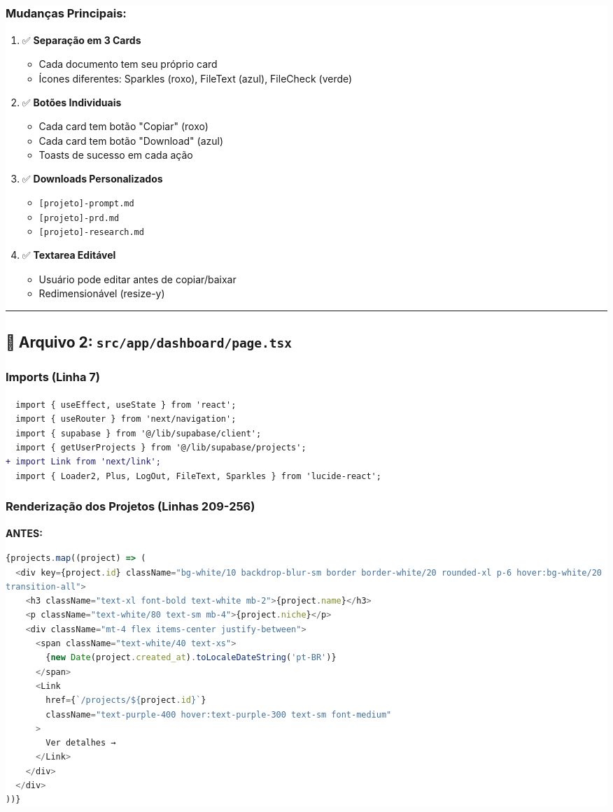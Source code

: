 ### Mudanças Principais:

1. ✅ **Separação em 3 Cards**
   - Cada documento tem seu próprio card
   - Ícones diferentes: Sparkles (roxo), FileText (azul), FileCheck (verde)
   
2. ✅ **Botões Individuais**
   - Cada card tem botão "Copiar" (roxo)
   - Cada card tem botão "Download" (azul)
   - Toasts de sucesso em cada ação
   
3. ✅ **Downloads Personalizados**
   - `[projeto]-prompt.md`
   - `[projeto]-prd.md`
   - `[projeto]-research.md`

4. ✅ **Textarea Editável**
   - Usuário pode editar antes de copiar/baixar
   - Redimensionável (resize-y)

---

## 📁 Arquivo 2: `src/app/dashboard/page.tsx`

### Imports (Linha 7)

```diff
  import { useEffect, useState } from 'react';
  import { useRouter } from 'next/navigation';
  import { supabase } from '@/lib/supabase/client';
  import { getUserProjects } from '@/lib/supabase/projects';
+ import Link from 'next/link';
  import { Loader2, Plus, LogOut, FileText, Sparkles } from 'lucide-react';
```

### Renderização dos Projetos (Linhas 209-256)

**ANTES:**
```typescript
{projects.map((project) => (
  <div key={project.id} className="bg-white/10 backdrop-blur-sm border border-white/20 rounded-xl p-6 hover:bg-white/20 transition-all">
    <h3 className="text-xl font-bold text-white mb-2">{project.name}</h3>
    <p className="text-white/80 text-sm mb-4">{project.niche}</p>
    <div className="mt-4 flex items-center justify-between">
      <span className="text-white/40 text-xs">
        {new Date(project.created_at).toLocaleDateString('pt-BR')}
      </span>
      <Link
        href={`/projects/${project.id}`}
        className="text-purple-400 hover:text-purple-300 text-sm font-medium"
      >
        Ver detalhes →
      </Link>
    </div>
  </div>
))}
```
